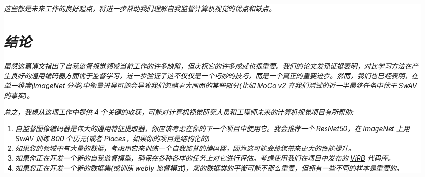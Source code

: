 *这些都是未来工作的良好起点，将进一步帮助我们理解自我监督计算机视觉的优点和缺点。*

# ***结论***

*虽然这篇博文指出了自我监督视觉领域当前工作的许多缺陷，但庆祝它的许多成就也很重要。我们的论文发现证据表明，对比学习方法在产生良好的通用编码器方面优于监督学习，进一步验证了这不仅仅是一个巧妙的技巧，而是一个真正的重要进步。然而，我们也已经表明，在单一维度(ImageNet 分类)中衡量进展可能会导致我们忽略更大画面的某些部分(比如 MoCo v2 在我们测试的近一半最终任务中优于 SwAV 的事实)。*

*总之，我想从这项工作中提供 4 个关键的收获，可能对计算机视觉研究人员和工程师未来的计算机视觉项目有所帮助:*

1.  *自监督图像编码器是伟大的通用特征提取器，你应该考虑在你的下一个项目中使用它。我会推荐一个 ResNet50，在 ImageNet 上用 SwAV 训练 800 个历元(或者 Places，如果你的项目是结构化的)*
2.  *如果您的领域中有大量的数据，考虑用它来训练一个自我监督的编码器，因为这可能会给您带来更大的性能提升。*
3.  *如果你正在开发一个新的自我监督模型，确保在各种各样的任务上对它进行评估。考虑使用我们在项目中发布的 [ViRB](https://github.com/allenai/ViRB) 代码库。*
4.  *如果您正在开发一个新的数据集(或训练 webly 监督模式)，您的数据类的平衡可能不那么重要，但拥有一些不同的样本是重要的。*